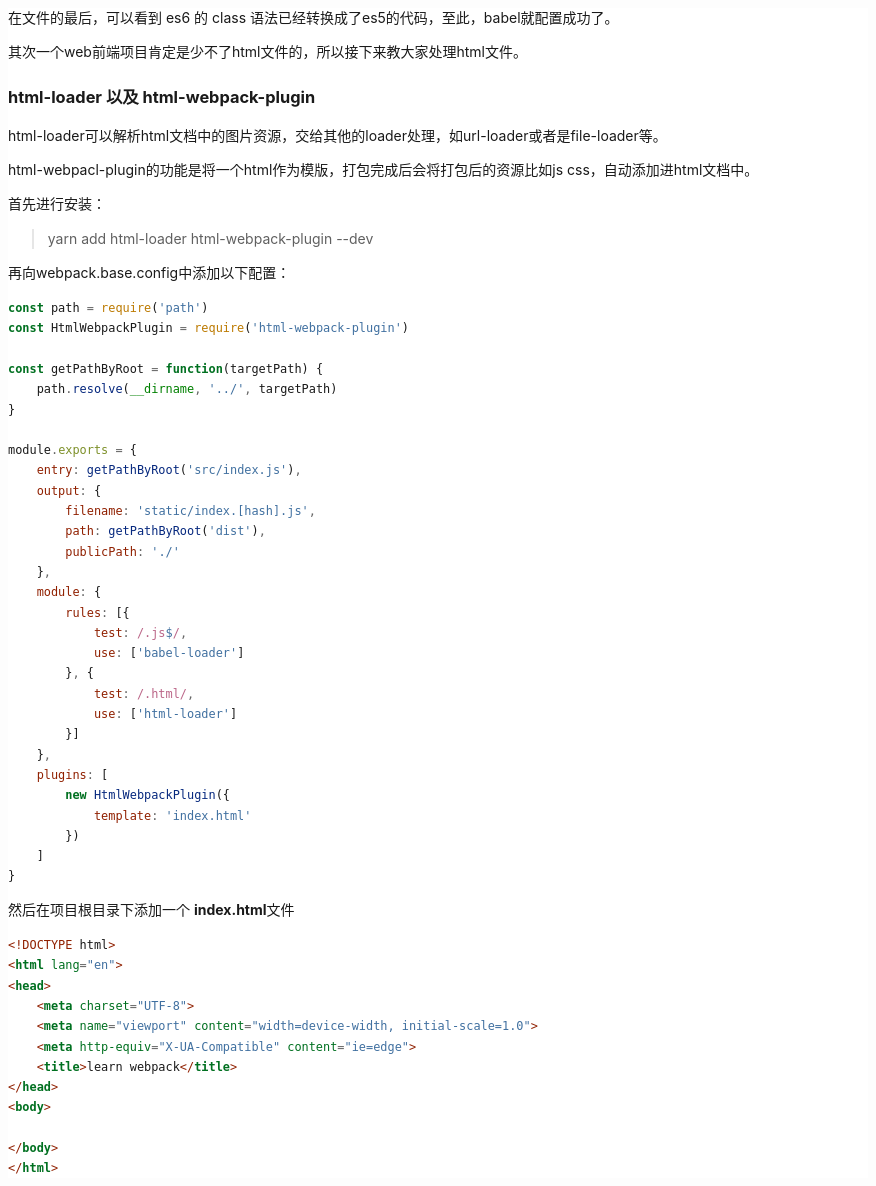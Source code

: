 在文件的最后，可以看到 es6 的 class 语法已经转换成了es5的代码，至此，babel就配置成功了。

其次一个web前端项目肯定是少不了html文件的，所以接下来教大家处理html文件。

### html-loader 以及 html-webpack-plugin
html-loader可以解析html文档中的图片资源，交给其他的loader处理，如url-loader或者是file-loader等。

html-webpacl-plugin的功能是将一个html作为模版，打包完成后会将打包后的资源比如js css，自动添加进html文档中。

首先进行安装：

> yarn add html-loader html-webpack-plugin --dev

再向webpack.base.config中添加以下配置：
```js
const path = require('path')
const HtmlWebpackPlugin = require('html-webpack-plugin')

const getPathByRoot = function(targetPath) {
    path.resolve(__dirname, '../', targetPath)
}

module.exports = {
    entry: getPathByRoot('src/index.js'),
    output: {
        filename: 'static/index.[hash].js',
        path: getPathByRoot('dist'),
        publicPath: './'
    },
    module: {
        rules: [{
            test: /.js$/,
            use: ['babel-loader']
        }, {
            test: /.html/,
            use: ['html-loader']
        }]
    },
    plugins: [
        new HtmlWebpackPlugin({
            template: 'index.html'
        })
    ]
}
```

然后在项目根目录下添加一个 **index.html**文件
```html
<!DOCTYPE html>
<html lang="en">
<head>
    <meta charset="UTF-8">
    <meta name="viewport" content="width=device-width, initial-scale=1.0">
    <meta http-equiv="X-UA-Compatible" content="ie=edge">
    <title>learn webpack</title>
</head>
<body>
    
</body>
</html>
```
